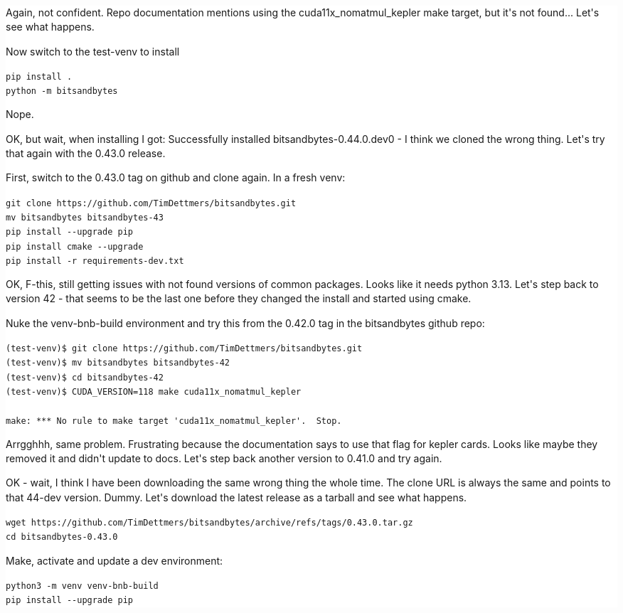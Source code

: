 Again, not confident. Repo documentation mentions using the cuda11x_nomatmul_kepler make target, but it's not found... Let's see what happens.

Now switch to the test-venv to install

```text
pip install .
python -m bitsandbytes
```

Nope.

OK, but wait, when installing I got: Successfully installed bitsandbytes-0.44.0.dev0 - I think we cloned the wrong thing. Let's try that again with the 0.43.0 release.

First, switch to the 0.43.0 tag on github and clone again. In a fresh venv:

```text
git clone https://github.com/TimDettmers/bitsandbytes.git
mv bitsandbytes bitsandbytes-43
pip install --upgrade pip
pip install cmake --upgrade
pip install -r requirements-dev.txt
```

OK, F-this, still getting issues with not found versions of common packages. Looks like it needs python 3.13. Let's step back to version 42 - that seems to be the last one before they changed the install and started using cmake.

Nuke the venv-bnb-build environment and try this from the 0.42.0 tag in the bitsandbytes github repo:

```text
(test-venv)$ git clone https://github.com/TimDettmers/bitsandbytes.git
(test-venv)$ mv bitsandbytes bitsandbytes-42
(test-venv)$ cd bitsandbytes-42
(test-venv)$ CUDA_VERSION=118 make cuda11x_nomatmul_kepler

make: *** No rule to make target 'cuda11x_nomatmul_kepler'.  Stop.
```

Arrgghhh, same problem. Frustrating because the documentation says to use that flag for kepler cards. Looks like maybe they removed it and didn't update to docs. Let's step back another version to 0.41.0 and try again.

OK - wait, I think I have been downloading the same wrong thing the whole time. The clone URL is always the same and points to that 44-dev version. Dummy. Let's download the latest release as a tarball and see what happens.

```text
wget https://github.com/TimDettmers/bitsandbytes/archive/refs/tags/0.43.0.tar.gz
cd bitsandbytes-0.43.0
```

Make, activate and update a dev environment:

```text
python3 -m venv venv-bnb-build
pip install --upgrade pip
```
